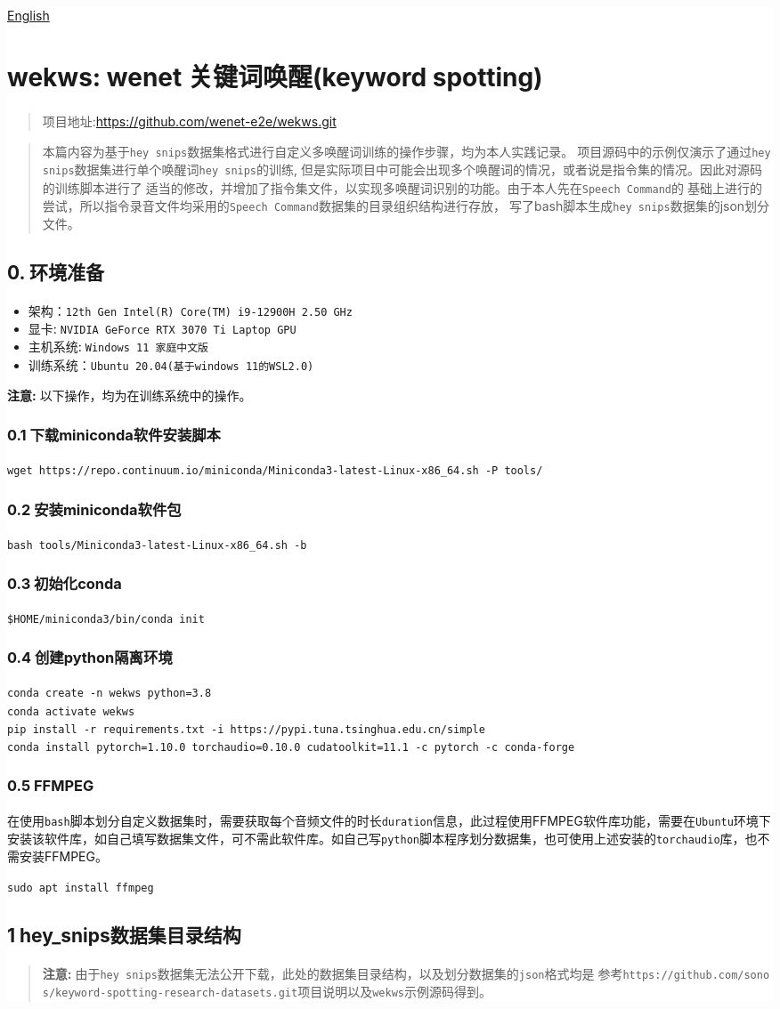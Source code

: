 
[English](https://github.com/TicooLiu/HowTo-ASR/blob/main/wekws/wekws-heysnips-train-guide_en.md)
# wekws: wenet 关键词唤醒(keyword spotting)
> 项目地址:https://github.com/wenet-e2e/wekws.git

> 本篇内容为基于`hey snips`数据集格式进行自定义多唤醒词训练的操作步骤，均为本人实践记录。
> 项目源码中的示例仅演示了通过`hey snips`数据集进行单个唤醒词`hey snips`的训练,
> 但是实际项目中可能会出现多个唤醒词的情况，或者说是指令集的情况。因此对源码的训练脚本进行了
> 适当的修改，并增加了指令集文件，以实现多唤醒词识别的功能。由于本人先在`Speech Command`的
> 基础上进行的尝试，所以指令录音文件均采用的`Speech Command`数据集的目录组织结构进行存放，
> 写了bash脚本生成`hey snips`数据集的json划分文件。

## 0. 环境准备
 - 架构：`12th Gen Intel(R) Core(TM) i9-12900H 2.50 GHz`
 - 显卡: `NVIDIA GeForce RTX 3070 Ti Laptop GPU`
 - 主机系统: `Windows 11 家庭中文版`
 - 训练系统：`Ubuntu 20.04(基于windows 11的WSL2.0)`

 **注意:** 以下操作，均为在训练系统中的操作。

### 0.1 下载miniconda软件安装脚本
```
wget https://repo.continuum.io/miniconda/Miniconda3-latest-Linux-x86_64.sh -P tools/
```
### 0.2 安装miniconda软件包
```
bash tools/Miniconda3-latest-Linux-x86_64.sh -b
```
### 0.3 初始化conda
```
$HOME/miniconda3/bin/conda init
```
### 0.4 创建python隔离环境
```
conda create -n wekws python=3.8
conda activate wekws
pip install -r requirements.txt -i https://pypi.tuna.tsinghua.edu.cn/simple
conda install pytorch=1.10.0 torchaudio=0.10.0 cudatoolkit=11.1 -c pytorch -c conda-forge
```

### 0.5 FFMPEG
在使用`bash`脚本划分自定义数据集时，需要获取每个音频文件的时长`duration`信息，此过程使用FFMPEG软件库功能，需要在`Ubuntu`环境下安装该软件库，如自己填写数据集文件，可不需此软件库。如自己写`python`脚本程序划分数据集，也可使用上述安装的`torchaudio`库，也不需安装FFMPEG。
```
sudo apt install ffmpeg
```

## 1 hey_snips数据集目录结构
> **注意:**
> 由于`hey snips`数据集无法公开下载，此处的数据集目录结构，以及划分数据集的`json`格式均是
> 参考`https://github.com/sonos/keyword-spotting-research-datasets.git`项目说明以及`wekws`示例源码得到。
